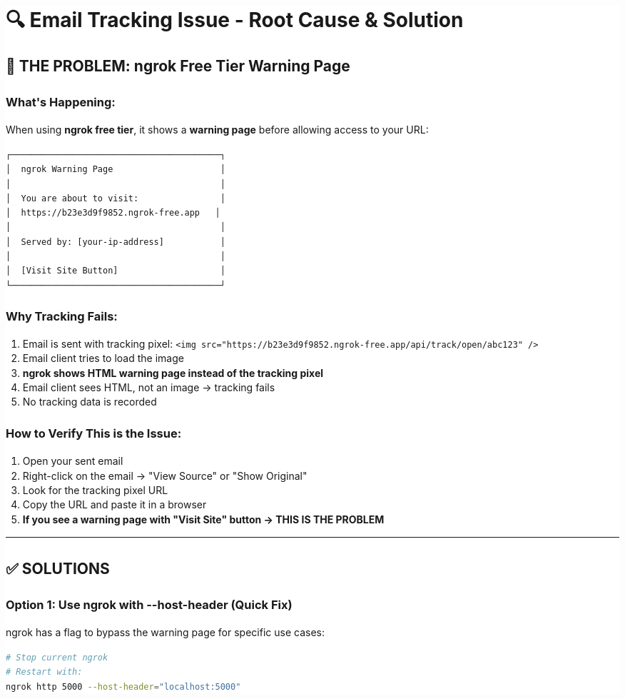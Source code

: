 # 🔍 Email Tracking Issue - Root Cause & Solution

## 🚨 THE PROBLEM: ngrok Free Tier Warning Page

### What's Happening:

When using **ngrok free tier**, it shows a **warning page** before allowing access to your URL:

```
┌─────────────────────────────────────────┐
│  ngrok Warning Page                     │
│                                         │
│  You are about to visit:                │
│  https://b23e3d9f9852.ngrok-free.app   │
│                                         │
│  Served by: [your-ip-address]           │
│                                         │
│  [Visit Site Button]                    │
└─────────────────────────────────────────┘
```

### Why Tracking Fails:

1. Email is sent with tracking pixel: `<img src="https://b23e3d9f9852.ngrok-free.app/api/track/open/abc123" />`
2. Email client tries to load the image
3. **ngrok shows HTML warning page instead of the tracking pixel**
4. Email client sees HTML, not an image → tracking fails
5. No tracking data is recorded

### How to Verify This is the Issue:

1. Open your sent email
2. Right-click on the email → "View Source" or "Show Original"
3. Look for the tracking pixel URL
4. Copy the URL and paste it in a browser
5. **If you see a warning page with "Visit Site" button → THIS IS THE PROBLEM**

---

## ✅ SOLUTIONS

### Option 1: Use ngrok with --host-header (Quick Fix)

ngrok has a flag to bypass the warning page for specific use cases:

```bash
# Stop current ngrok
# Restart with:
ngrok http 5000 --host-header="localhost:5000"
```
